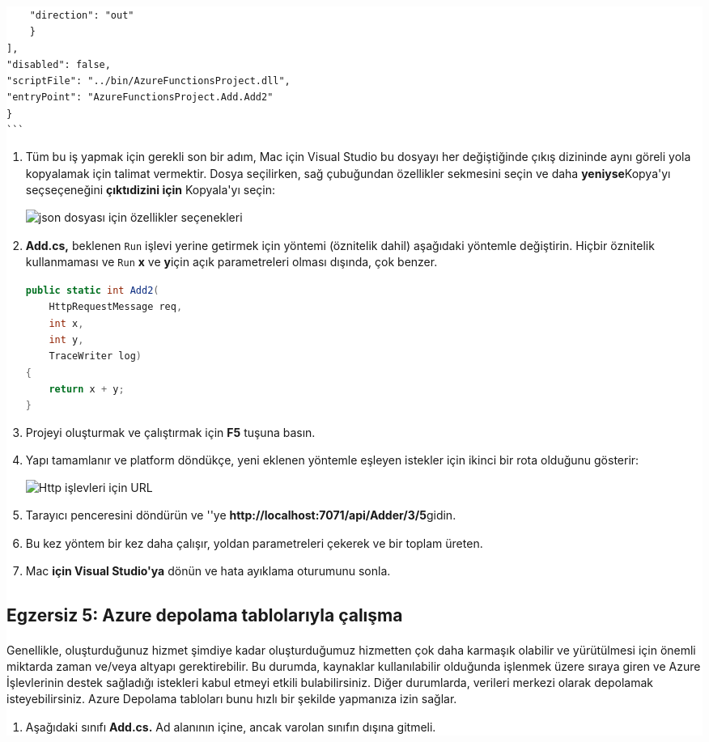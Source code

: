        "direction": "out"
        }
    ],
    "disabled": false,
    "scriptFile": "../bin/AzureFunctionsProject.dll",
    "entryPoint": "AzureFunctionsProject.Add.Add2"
    }
    ```

1. Tüm bu iş yapmak için gerekli son bir adım, Mac için Visual Studio bu dosyayı her değiştiğinde çıkış dizininde aynı göreli yola kopyalamak için talimat vermektir. Dosya seçilirken, sağ çubuğundan özellikler sekmesini seçin ve daha **yeniyse**Kopya'yı seçseçeneğini **çıktıdizini için** Kopyala'yı seçin:

    ![json dosyası için özellikler seçenekleri](media/azure-functions-lab-image30.png)

1. **Add.cs,** beklenen `Run` işlevi yerine getirmek için yöntemi (öznitelik dahil) aşağıdaki yöntemle değiştirin. Hiçbir öznitelik kullanmaması ve `Run` **x** ve **y**için açık parametreleri olması dışında, çok benzer.

    ```csharp
    public static int Add2(
        HttpRequestMessage req,
        int x,
        int y,
        TraceWriter log)
    {
        return x + y;
    }
    ```

1. Projeyi oluşturmak ve çalıştırmak için **F5** tuşuna basın.

1. Yapı tamamlanır ve platform döndükçe, yeni eklenen yöntemle eşleyen istekler için ikinci bir rota olduğunu gösterir:

    ![Http işlevleri için URL](media/azure-functions-lab-image31.png)

1. Tarayıcı penceresini döndürün ve ''ye **http://localhost:7071/api/Adder/3/5**gidin.

1. Bu kez yöntem bir kez daha çalışır, yoldan parametreleri çekerek ve bir toplam üreten.

1. Mac **için Visual Studio'ya** dönün ve hata ayıklama oturumunu sonla.

## <a name="exercise-5-working-with-azure-storage-tables"></a>Egzersiz 5: Azure depolama tablolarıyla çalışma

Genellikle, oluşturduğunuz hizmet şimdiye kadar oluşturduğumuz hizmetten çok daha karmaşık olabilir ve yürütülmesi için önemli miktarda zaman ve/veya altyapı gerektirebilir. Bu durumda, kaynaklar kullanılabilir olduğunda işlenmek üzere sıraya giren ve Azure İşlevlerinin destek sağladığı istekleri kabul etmeyi etkili bulabilirsiniz. Diğer durumlarda, verileri merkezi olarak depolamak isteyebilirsiniz. Azure Depolama tabloları bunu hızlı bir şekilde yapmanıza izin sağlar.

1. Aşağıdaki sınıfı **Add.cs.** Ad alanının içine, ancak varolan sınıfın dışına gitmeli.
